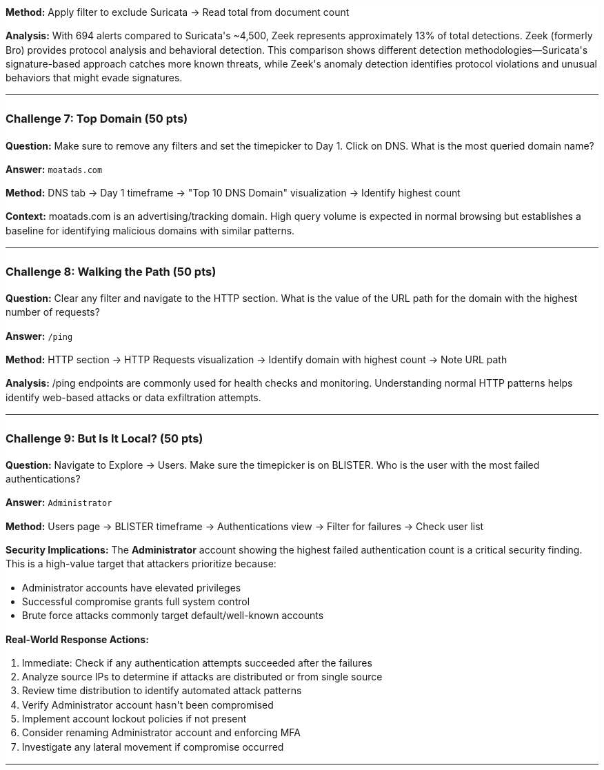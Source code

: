 **Method:** Apply filter to exclude Suricata → Read total from document count

**Analysis:** With 694 alerts compared to Suricata's ~4,500, Zeek represents approximately 13% of total detections. Zeek (formerly Bro) provides protocol analysis and behavioral detection. This comparison shows different detection methodologies—Suricata's signature-based approach catches more known threats, while Zeek's anomaly detection identifies protocol violations and unusual behaviors that might evade signatures.

---

### Challenge 7: Top Domain (50 pts)
**Question:** Make sure to remove any filters and set the timepicker to Day 1. Click on DNS. What is the most queried domain name?

**Answer:** `moatads.com`

**Method:** DNS tab → Day 1 timeframe → "Top 10 DNS Domain" visualization → Identify highest count

**Context:** moatads.com is an advertising/tracking domain. High query volume is expected in normal browsing but establishes a baseline for identifying malicious domains with similar patterns.

---

### Challenge 8: Walking the Path (50 pts)
**Question:** Clear any filter and navigate to the HTTP section. What is the value of the URL path for the domain with the highest number of requests?

**Answer:** `/ping`

**Method:** HTTP section → HTTP Requests visualization → Identify domain with highest count → Note URL path

**Analysis:** /ping endpoints are commonly used for health checks and monitoring. Understanding normal HTTP patterns helps identify web-based attacks or data exfiltration attempts.

---

### Challenge 9: But Is It Local? (50 pts)
**Question:** Navigate to Explore → Users. Make sure the timepicker is on BLISTER. Who is the user with the most failed authentications?

**Answer:** `Administrator`

**Method:** Users page → BLISTER timeframe → Authentications view → Filter for failures → Check user list

**Security Implications:** The **Administrator** account showing the highest failed authentication count is a critical security finding. This is a high-value target that attackers prioritize because:
- Administrator accounts have elevated privileges
- Successful compromise grants full system control
- Brute force attacks commonly target default/well-known accounts

**Real-World Response Actions:**
1. Immediate: Check if any authentication attempts succeeded after the failures
2. Analyze source IPs to determine if attacks are distributed or from single source
3. Review time distribution to identify automated attack patterns
4. Verify Administrator account hasn't been compromised
5. Implement account lockout policies if not present
6. Consider renaming Administrator account and enforcing MFA
7. Investigate any lateral movement if compromise occurred

---